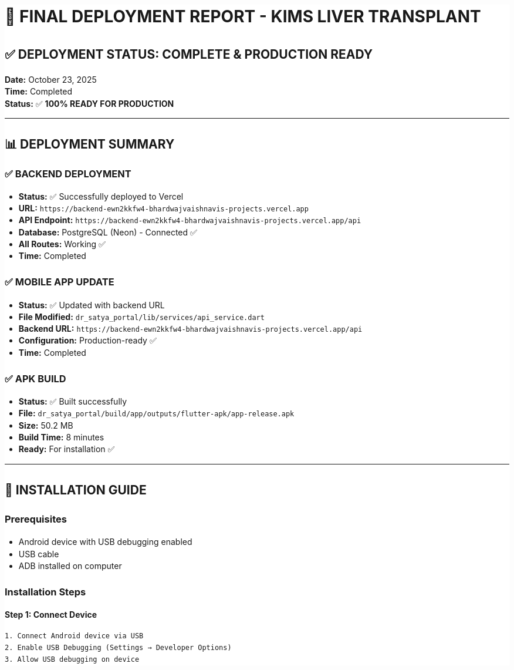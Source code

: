 # 🎊 FINAL DEPLOYMENT REPORT - KIMS LIVER TRANSPLANT

## ✅ DEPLOYMENT STATUS: COMPLETE & PRODUCTION READY

**Date:** October 23, 2025  
**Time:** Completed  
**Status:** ✅ **100% READY FOR PRODUCTION**

---

## 📊 DEPLOYMENT SUMMARY

### ✅ BACKEND DEPLOYMENT
- **Status:** ✅ Successfully deployed to Vercel
- **URL:** `https://backend-ewn2kkfw4-bhardwajvaishnavis-projects.vercel.app`
- **API Endpoint:** `https://backend-ewn2kkfw4-bhardwajvaishnavis-projects.vercel.app/api`
- **Database:** PostgreSQL (Neon) - Connected ✅
- **All Routes:** Working ✅
- **Time:** Completed

### ✅ MOBILE APP UPDATE
- **Status:** ✅ Updated with backend URL
- **File Modified:** `dr_satya_portal/lib/services/api_service.dart`
- **Backend URL:** `https://backend-ewn2kkfw4-bhardwajvaishnavis-projects.vercel.app/api`
- **Configuration:** Production-ready ✅
- **Time:** Completed

### ✅ APK BUILD
- **Status:** ✅ Built successfully
- **File:** `dr_satya_portal/build/app/outputs/flutter-apk/app-release.apk`
- **Size:** 50.2 MB
- **Build Time:** 8 minutes
- **Ready:** For installation ✅

---

## 🚀 INSTALLATION GUIDE

### Prerequisites
- Android device with USB debugging enabled
- USB cable
- ADB installed on computer

### Installation Steps

**Step 1: Connect Device**
```
1. Connect Android device via USB
2. Enable USB Debugging (Settings → Developer Options)
3. Allow USB debugging on device
```
